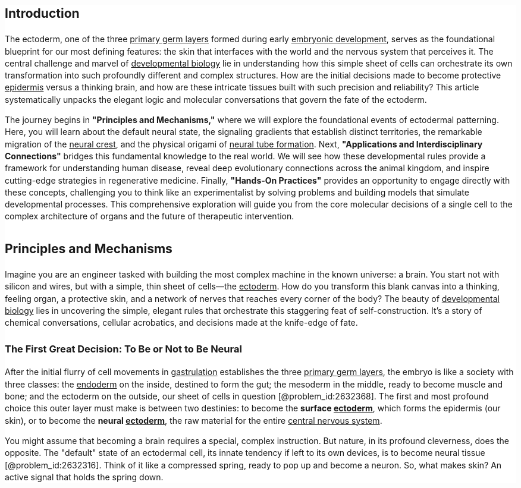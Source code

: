## Introduction
The ectoderm, one of the three [primary germ layers](@article_id:268824) formed during early [embryonic development](@article_id:140153), serves as the foundational blueprint for our most defining features: the skin that interfaces with the world and the nervous system that perceives it. The central challenge and marvel of [developmental biology](@article_id:141368) lie in understanding how this simple sheet of cells can orchestrate its own transformation into such profoundly different and complex structures. How are the initial decisions made to become protective [epidermis](@article_id:164378) versus a thinking brain, and how are these intricate tissues built with such precision and reliability? This article systematically unpacks the elegant logic and molecular conversations that govern the fate of the ectoderm.

The journey begins in **"Principles and Mechanisms,"** where we will explore the foundational events of ectodermal patterning. Here, you will learn about the default neural state, the signaling gradients that establish distinct territories, the remarkable migration of the [neural crest](@article_id:265785), and the physical origami of [neural tube formation](@article_id:264117). Next, **"Applications and Interdisciplinary Connections"** bridges this fundamental knowledge to the real world. We will see how these developmental rules provide a framework for understanding human disease, reveal deep evolutionary connections across the animal kingdom, and inspire cutting-edge strategies in regenerative medicine. Finally, **"Hands-On Practices"** provides an opportunity to engage directly with these concepts, challenging you to think like an experimentalist by solving problems and building models that simulate developmental processes. This comprehensive exploration will guide you from the core molecular decisions of a single cell to the complex architecture of organs and the future of therapeutic intervention.

## Principles and Mechanisms

Imagine you are an engineer tasked with building the most complex machine in the known universe: a brain. You start not with silicon and wires, but with a simple, thin sheet of cells—the [ectoderm](@article_id:139845). How do you transform this blank canvas into a thinking, feeling organ, a protective skin, and a network of nerves that reaches every corner of the body? The beauty of [developmental biology](@article_id:141368) lies in uncovering the simple, elegant rules that orchestrate this staggering feat of self-construction. It’s a story of chemical conversations, cellular acrobatics, and decisions made at the knife-edge of fate.

### The First Great Decision: To Be or Not to Be Neural

After the initial flurry of cell movements in [gastrulation](@article_id:144694) establishes the three [primary germ layers](@article_id:268824), the embryo is like a society with three classes: the [endoderm](@article_id:139927) on the inside, destined to form the gut; the mesoderm in the middle, ready to become muscle and bone; and the ectoderm on the outside, our sheet of cells in question [@problem_id:2632368]. The first and most profound choice this outer layer must make is between two destinies: to become the **surface [ectoderm](@article_id:139845)**, which forms the epidermis (our skin), or to become the **neural [ectoderm](@article_id:139845)**, the raw material for the entire [central nervous system](@article_id:148221).

You might assume that becoming a brain requires a special, complex instruction. But nature, in its profound cleverness, does the opposite. The "default" state of an ectodermal cell, its innate tendency if left to its own devices, is to become neural tissue [@problem_id:2632316]. Think of it like a compressed spring, ready to pop up and become a neuron. So, what makes skin? An active signal that holds the spring down.

